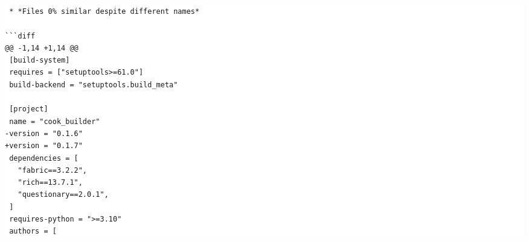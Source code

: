 ```
 * *Files 0% similar despite different names*

```diff
@@ -1,14 +1,14 @@
 [build-system]
 requires = ["setuptools>=61.0"]
 build-backend = "setuptools.build_meta"
 
 [project]
 name = "cook_builder"
-version = "0.1.6"
+version = "0.1.7"
 dependencies = [
   "fabric==3.2.2",
   "rich==13.7.1",
   "questionary==2.0.1",
 ]
 requires-python = ">=3.10"
 authors = [
```

